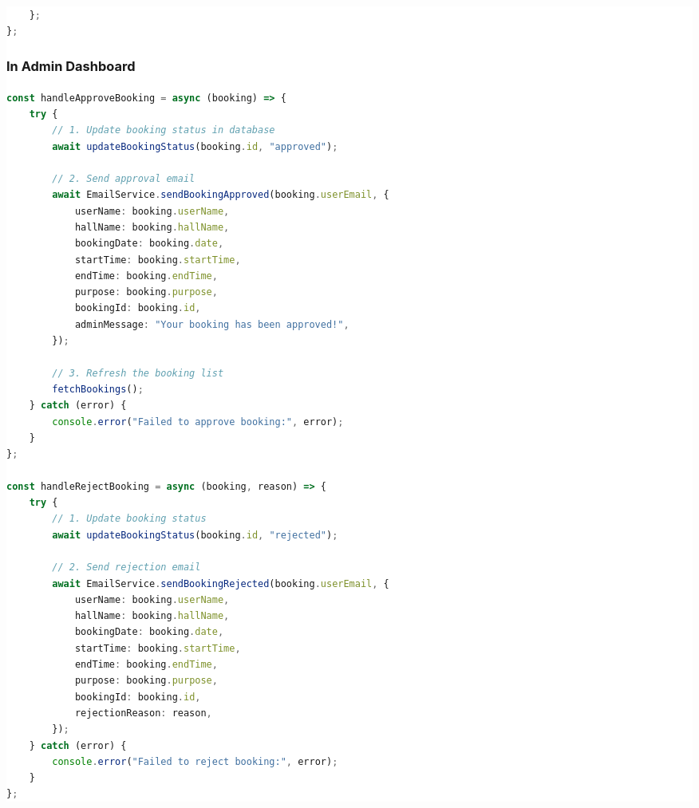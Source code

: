 ```typescript
	};
};
```

### In Admin Dashboard

```typescript
const handleApproveBooking = async (booking) => {
	try {
		// 1. Update booking status in database
		await updateBookingStatus(booking.id, "approved");

		// 2. Send approval email
		await EmailService.sendBookingApproved(booking.userEmail, {
			userName: booking.userName,
			hallName: booking.hallName,
			bookingDate: booking.date,
			startTime: booking.startTime,
			endTime: booking.endTime,
			purpose: booking.purpose,
			bookingId: booking.id,
			adminMessage: "Your booking has been approved!",
		});

		// 3. Refresh the booking list
		fetchBookings();
	} catch (error) {
		console.error("Failed to approve booking:", error);
	}
};

const handleRejectBooking = async (booking, reason) => {
	try {
		// 1. Update booking status
		await updateBookingStatus(booking.id, "rejected");

		// 2. Send rejection email
		await EmailService.sendBookingRejected(booking.userEmail, {
			userName: booking.userName,
			hallName: booking.hallName,
			bookingDate: booking.date,
			startTime: booking.startTime,
			endTime: booking.endTime,
			purpose: booking.purpose,
			bookingId: booking.id,
			rejectionReason: reason,
		});
	} catch (error) {
		console.error("Failed to reject booking:", error);
	}
};
```
